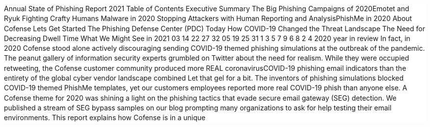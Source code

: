 Annual State of
Phishing Report
2021
Table of Contents
Executive Summary
The Big Phishing Campaigns 
of 2020Emotet and Ryuk
Fighting Crafty Humans 
Malware in 2020
Stopping Attackers with 
Human Reporting and 
AnalysisPhishMe in 2020
About Cofense
Lets Get Started 
The Phishing Defense 
Center (PDC) Today
How COVID\-19 Changed 
the Threat Landscape
The Need for Decreasing 
Dwell Time
What We Might See
in 2021 
03
14
22
27
32
05
19
25
31
1
3
5
7
9
6
8
2
4
2020 year in review
In fact, in 2020 Cofense stood alone actively 
discouraging sending COVID\-19 themed 
phishing simulations at the outbreak of the 
pandemic. The peanut gallery of information 
security experts grumbled on Twitter about 
the need for realism. While they were occupied 
retweeting, the Cofense customer community 
produced more REAL coronavirusCOVID\-19 
phishing email indicators than the entirety of the 
global cyber vendor landscape combined 
Let that gel for a bit. The inventors 
of phishing simulations blocked 
COVID\-19 themed PhishMe 
templates, yet our customers 
employees reported more real 
COVID\-19 phish than anyone else. 
A Cofense theme for 2020 was shining a light 
on the phishing tactics that evade secure 
email gateway (SEG) detection. We published 
a stream of SEG bypass samples on our blog 
prompting many organizations to ask for 
help testing their email environments. 
This report explains how Cofense is in a unique 